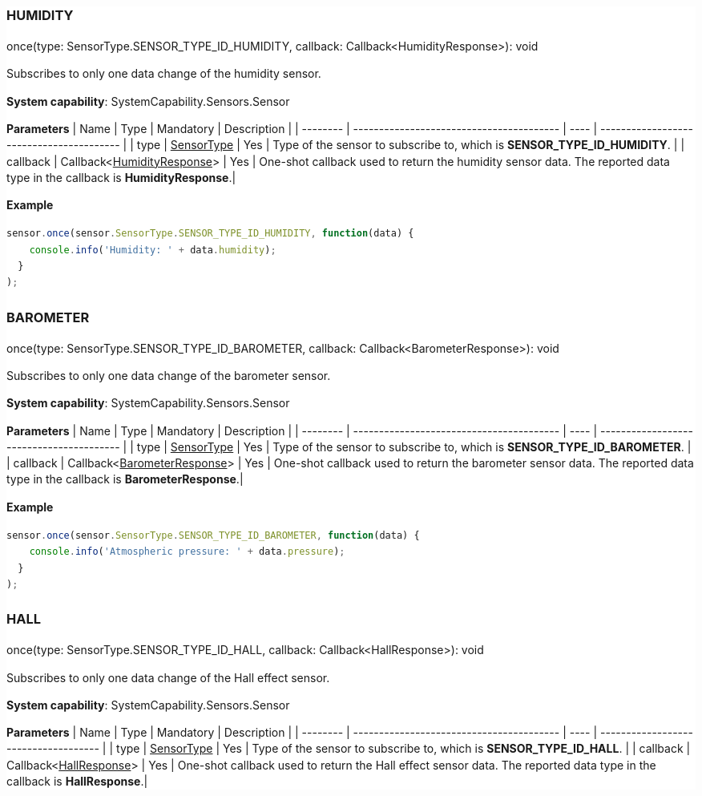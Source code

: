 ### HUMIDITY

once(type: SensorType.SENSOR_TYPE_ID_HUMIDITY, callback: Callback&lt;HumidityResponse&gt;): void

Subscribes to only one data change of the humidity sensor.

**System capability**: SystemCapability.Sensors.Sensor

**Parameters**
| Name     | Type                                      | Mandatory  | Description                                      |
| -------- | ---------------------------------------- | ---- | ---------------------------------------- |
| type     | [SensorType](#sensortype)                | Yes   | Type of the sensor to subscribe to, which is **SENSOR_TYPE_ID_HUMIDITY**.        |
| callback | Callback&lt;[HumidityResponse](#humidityresponse)&gt; | Yes   | One-shot callback used to return the humidity sensor data. The reported data type in the callback is **HumidityResponse**.|

**Example**
  ```js
  sensor.once(sensor.SensorType.SENSOR_TYPE_ID_HUMIDITY, function(data) {
      console.info('Humidity: ' + data.humidity);
    }
  );
  ```

### BAROMETER

once(type: SensorType.SENSOR_TYPE_ID_BAROMETER, callback: Callback&lt;BarometerResponse&gt;): void

Subscribes to only one data change of the barometer sensor.

**System capability**: SystemCapability.Sensors.Sensor

**Parameters**
| Name     | Type                                      | Mandatory  | Description                                      |
| -------- | ---------------------------------------- | ---- | ---------------------------------------- |
| type     | [SensorType](#sensortype)                | Yes   | Type of the sensor to subscribe to, which is **SENSOR_TYPE_ID_BAROMETER**.      |
| callback | Callback&lt;[BarometerResponse](#barometerresponse)&gt; | Yes   | One-shot callback used to return the barometer sensor data. The reported data type in the callback is **BarometerResponse**.|

**Example**
  ```js
  sensor.once(sensor.SensorType.SENSOR_TYPE_ID_BAROMETER, function(data) {
      console.info('Atmospheric pressure: ' + data.pressure);
    }
  );
  ```

### HALL

once(type: SensorType.SENSOR_TYPE_ID_HALL, callback: Callback&lt;HallResponse&gt;): void

Subscribes to only one data change of the Hall effect sensor.

**System capability**: SystemCapability.Sensors.Sensor

**Parameters**
| Name     | Type                                      | Mandatory  | Description                                  |
| -------- | ---------------------------------------- | ---- | ------------------------------------ |
| type     | [SensorType](#sensortype)                | Yes   | Type of the sensor to subscribe to, which is **SENSOR_TYPE_ID_HALL**.        |
| callback | Callback&lt;[HallResponse](#hallresponse)&gt; | Yes   | One-shot callback used to return the Hall effect sensor data. The reported data type in the callback is **HallResponse**.|
